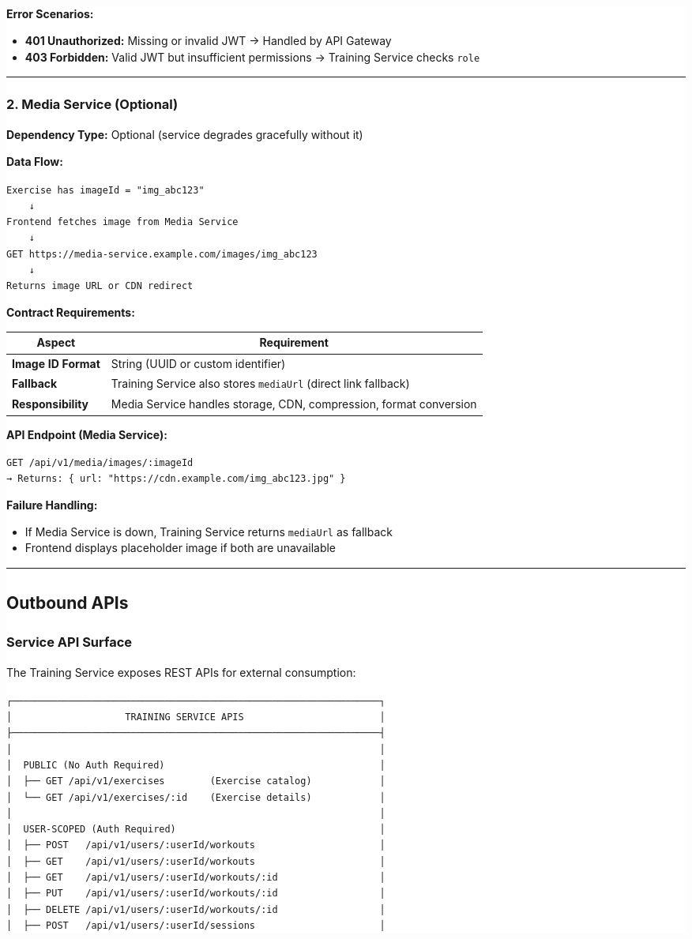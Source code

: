 **Error Scenarios:**

- **401 Unauthorized:** Missing or invalid JWT → Handled by API Gateway
- **403 Forbidden:** Valid JWT but insufficient permissions → Training Service checks `role`

---

### 2. Media Service (Optional)

**Dependency Type:** Optional (service degrades gracefully without it)

**Data Flow:**

```
Exercise has imageId = "img_abc123"
    ↓
Frontend fetches image from Media Service
    ↓
GET https://media-service.example.com/images/img_abc123
    ↓
Returns image URL or CDN redirect
```

**Contract Requirements:**

| **Aspect**          | **Requirement**                                                    |
| ------------------- | ------------------------------------------------------------------ |
| **Image ID Format** | String (UUID or custom identifier)                                 |
| **Fallback**        | Training Service also stores `mediaUrl` (direct link fallback)     |
| **Responsibility**  | Media Service handles storage, CDN, compression, format conversion |

**API Endpoint (Media Service):**

```http
GET /api/v1/media/images/:imageId
→ Returns: { url: "https://cdn.example.com/img_abc123.jpg" }
```

**Failure Handling:**

- If Media Service is down, Training Service returns `mediaUrl` as fallback
- Frontend displays placeholder image if both are unavailable

---

## Outbound APIs

### Service API Surface

The Training Service exposes REST APIs for external consumption:

```
┌─────────────────────────────────────────────────────────────────┐
│                    TRAINING SERVICE APIS                        │
├─────────────────────────────────────────────────────────────────┤
│                                                                 │
│  PUBLIC (No Auth Required)                                      │
│  ├── GET /api/v1/exercises        (Exercise catalog)            │
│  └── GET /api/v1/exercises/:id    (Exercise details)            │
│                                                                 │
│  USER-SCOPED (Auth Required)                                    │
│  ├── POST   /api/v1/users/:userId/workouts                      │
│  ├── GET    /api/v1/users/:userId/workouts                      │
│  ├── GET    /api/v1/users/:userId/workouts/:id                  │
│  ├── PUT    /api/v1/users/:userId/workouts/:id                  │
│  ├── DELETE /api/v1/users/:userId/workouts/:id                  │
│  ├── POST   /api/v1/users/:userId/sessions                      │
```